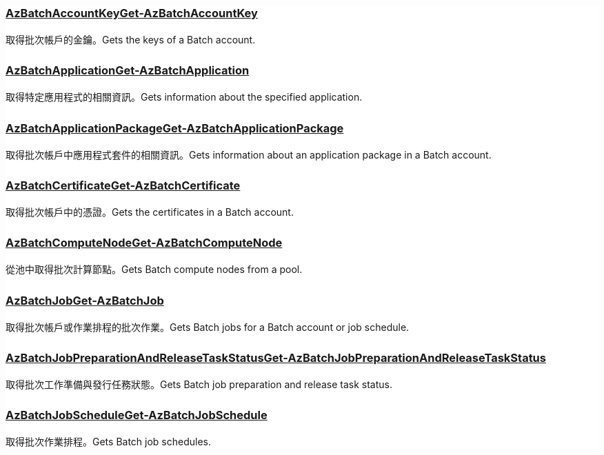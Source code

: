 ### [<span data-ttu-id="727cf-125">AzBatchAccountKey</span><span class="sxs-lookup"><span data-stu-id="727cf-125">Get-AzBatchAccountKey</span></span>](Get-AzBatchAccountKey.md)
<span data-ttu-id="727cf-126">取得批次帳戶的金鑰。</span><span class="sxs-lookup"><span data-stu-id="727cf-126">Gets the keys of a Batch account.</span></span>

### [<span data-ttu-id="727cf-127">AzBatchApplication</span><span class="sxs-lookup"><span data-stu-id="727cf-127">Get-AzBatchApplication</span></span>](Get-AzBatchApplication.md)
<span data-ttu-id="727cf-128">取得特定應用程式的相關資訊。</span><span class="sxs-lookup"><span data-stu-id="727cf-128">Gets information about the specified application.</span></span>

### [<span data-ttu-id="727cf-129">AzBatchApplicationPackage</span><span class="sxs-lookup"><span data-stu-id="727cf-129">Get-AzBatchApplicationPackage</span></span>](Get-AzBatchApplicationPackage.md)
<span data-ttu-id="727cf-130">取得批次帳戶中應用程式套件的相關資訊。</span><span class="sxs-lookup"><span data-stu-id="727cf-130">Gets information about an application package in a Batch account.</span></span>

### [<span data-ttu-id="727cf-131">AzBatchCertificate</span><span class="sxs-lookup"><span data-stu-id="727cf-131">Get-AzBatchCertificate</span></span>](Get-AzBatchCertificate.md)
<span data-ttu-id="727cf-132">取得批次帳戶中的憑證。</span><span class="sxs-lookup"><span data-stu-id="727cf-132">Gets the certificates in a Batch account.</span></span>

### [<span data-ttu-id="727cf-133">AzBatchComputeNode</span><span class="sxs-lookup"><span data-stu-id="727cf-133">Get-AzBatchComputeNode</span></span>](Get-AzBatchComputeNode.md)
<span data-ttu-id="727cf-134">從池中取得批次計算節點。</span><span class="sxs-lookup"><span data-stu-id="727cf-134">Gets Batch compute nodes from a pool.</span></span>

### [<span data-ttu-id="727cf-135">AzBatchJob</span><span class="sxs-lookup"><span data-stu-id="727cf-135">Get-AzBatchJob</span></span>](Get-AzBatchJob.md)
<span data-ttu-id="727cf-136">取得批次帳戶或作業排程的批次作業。</span><span class="sxs-lookup"><span data-stu-id="727cf-136">Gets Batch jobs for a Batch account or job schedule.</span></span>

### [<span data-ttu-id="727cf-137">AzBatchJobPreparationAndReleaseTaskStatus</span><span class="sxs-lookup"><span data-stu-id="727cf-137">Get-AzBatchJobPreparationAndReleaseTaskStatus</span></span>](Get-AzBatchJobPreparationAndReleaseTaskStatus.md)
<span data-ttu-id="727cf-138">取得批次工作準備與發行任務狀態。</span><span class="sxs-lookup"><span data-stu-id="727cf-138">Gets Batch job preparation and release task status.</span></span>

### [<span data-ttu-id="727cf-139">AzBatchJobSchedule</span><span class="sxs-lookup"><span data-stu-id="727cf-139">Get-AzBatchJobSchedule</span></span>](Get-AzBatchJobSchedule.md)
<span data-ttu-id="727cf-140">取得批次作業排程。</span><span class="sxs-lookup"><span data-stu-id="727cf-140">Gets Batch job schedules.</span></span>
